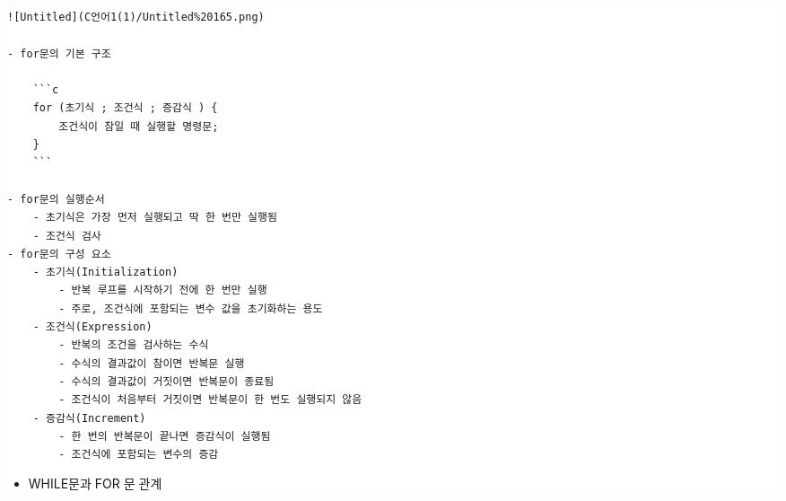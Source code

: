     ![Untitled](C언어1(1)/Untitled%20165.png)
    
    - for문의 기본 구조
        
        ```c
        for (초기식 ; 조건식 ; 증감식 ) {
        	조건식이 참일 때 실행할 명령문;
        }
        ```
        
    - for문의 실행순서
        - 초기식은 가장 먼저 실행되고 딱 한 번만 실행됨
        - 조건식 검사
    - for문의 구성 요소
        - 초기식(Initialization)
            - 반복 루프를 시작하기 전에 한 번만 실행
            - 주로, 조건식에 포함되는 변수 값을 초기화하는 용도
        - 조건식(Expression)
            - 반복의 조건을 검사하는 수식
            - 수식의 결과값이 참이면 반복문 실행
            - 수식의 결과값이 거짓이면 반복문이 종료됨
            - 조건식이 처음부터 거짓이면 반복문이 한 번도 실행되지 않음
        - 증감식(Increment)
            - 한 번의 반복문이 끝나면 증감식이 실행됨
            - 조건식에 포함되는 변수의 증감
- WHILE문과 FOR 문 관계
    
